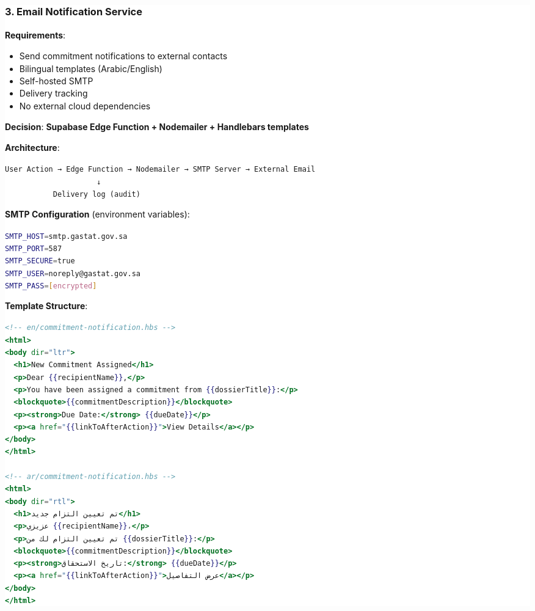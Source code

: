 
### 3. Email Notification Service

**Requirements**:
- Send commitment notifications to external contacts
- Bilingual templates (Arabic/English)
- Self-hosted SMTP
- Delivery tracking
- No external cloud dependencies

**Decision**: **Supabase Edge Function + Nodemailer + Handlebars templates**

**Architecture**:
```
User Action → Edge Function → Nodemailer → SMTP Server → External Email
                     ↓
           Delivery log (audit)
```

**SMTP Configuration** (environment variables):
```bash
SMTP_HOST=smtp.gastat.gov.sa
SMTP_PORT=587
SMTP_SECURE=true
SMTP_USER=noreply@gastat.gov.sa
SMTP_PASS=[encrypted]
```

**Template Structure**:
```handlebars
<!-- en/commitment-notification.hbs -->
<html>
<body dir="ltr">
  <h1>New Commitment Assigned</h1>
  <p>Dear {{recipientName}},</p>
  <p>You have been assigned a commitment from {{dossierTitle}}:</p>
  <blockquote>{{commitmentDescription}}</blockquote>
  <p><strong>Due Date:</strong> {{dueDate}}</p>
  <p><a href="{{linkToAfterAction}}">View Details</a></p>
</body>
</html>

<!-- ar/commitment-notification.hbs -->
<html>
<body dir="rtl">
  <h1>تم تعيين التزام جديد</h1>
  <p>عزيزي {{recipientName}}،</p>
  <p>تم تعيين التزام لك من {{dossierTitle}}:</p>
  <blockquote>{{commitmentDescription}}</blockquote>
  <p><strong>تاريخ الاستحقاق:</strong> {{dueDate}}</p>
  <p><a href="{{linkToAfterAction}}">عرض التفاصيل</a></p>
</body>
</html>
```

